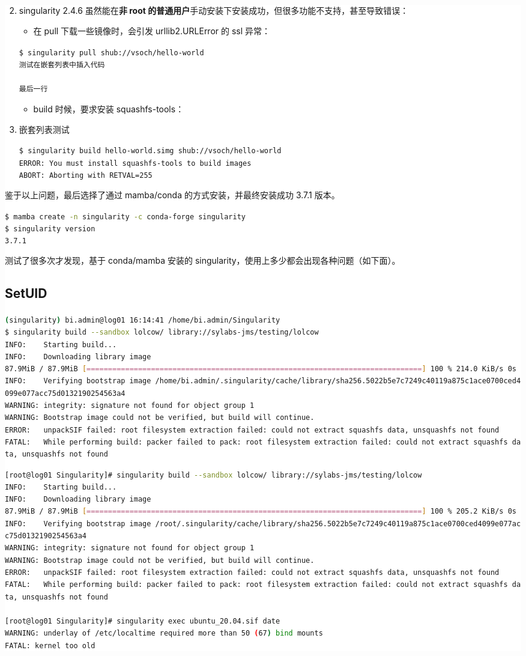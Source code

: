 2. singularity 2.4.6 虽然能在**非 root 的普通用户**手动安装下安装成功，但很多功能不支持，甚至导致错误：  
    - 在 pull 下载一些镜像时，会引发 urllib2.URLError 的 ssl 异常：

    ```
    $ singularity pull shub://vsoch/hello-world
    测试在嵌套列表中插入代码

    最后一行
    ```

    - build 时候，要求安装 squashfs-tools：

3. 嵌套列表测试

    ```bash
    $ singularity build hello-world.simg shub://vsoch/hello-world
    ERROR: You must install squashfs-tools to build images
    ABORT: Aborting with RETVAL=255
    ```

鉴于以上问题，最后选择了通过 mamba/conda 的方式安装，并最终安装成功 3.7.1 版本。
```bash
$ mamba create -n singularity -c conda-forge singularity
$ singularity version
3.7.1
```

测试了很多次才发现，基于 conda/mamba 安装的 singularity，使用上多少都会出现各种问题（如下面）。

## SetUID

```bash
(singularity) bi.admin@log01 16:14:41 /home/bi.admin/Singularity
$ singularity build --sandbox lolcow/ library://sylabs-jms/testing/lolcow
INFO:    Starting build...
INFO:    Downloading library image
87.9MiB / 87.9MiB [==============================================================================] 100 % 214.0 KiB/s 0s
INFO:    Verifying bootstrap image /home/bi.admin/.singularity/cache/library/sha256.5022b5e7c7249c40119a875c1ace0700ced4099e077acc75d0132190254563a4
WARNING: integrity: signature not found for object group 1
WARNING: Bootstrap image could not be verified, but build will continue.
ERROR:   unpackSIF failed: root filesystem extraction failed: could not extract squashfs data, unsquashfs not found
FATAL:   While performing build: packer failed to pack: root filesystem extraction failed: could not extract squashfs data, unsquashfs not found
```

```bash
[root@log01 Singularity]# singularity build --sandbox lolcow/ library://sylabs-jms/testing/lolcow
INFO:    Starting build...
INFO:    Downloading library image
87.9MiB / 87.9MiB [==============================================================================] 100 % 205.2 KiB/s 0s
INFO:    Verifying bootstrap image /root/.singularity/cache/library/sha256.5022b5e7c7249c40119a875c1ace0700ced4099e077acc75d0132190254563a4
WARNING: integrity: signature not found for object group 1
WARNING: Bootstrap image could not be verified, but build will continue.
ERROR:   unpackSIF failed: root filesystem extraction failed: could not extract squashfs data, unsquashfs not found
FATAL:   While performing build: packer failed to pack: root filesystem extraction failed: could not extract squashfs data, unsquashfs not found

[root@log01 Singularity]# singularity exec ubuntu_20.04.sif date
WARNING: underlay of /etc/localtime required more than 50 (67) bind mounts
FATAL: kernel too old
```
